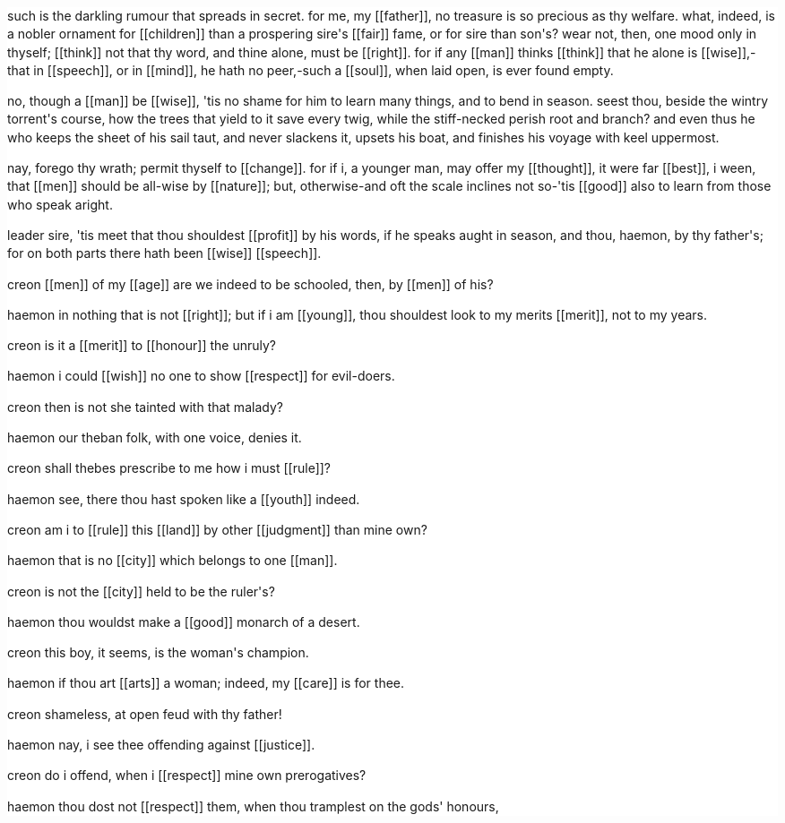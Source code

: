such is the darkling rumour that spreads in secret. for me, my [[father]],
no treasure is so precious as thy welfare. what, indeed, is a nobler
ornament for [[children]] than a prospering sire's [[fair]] fame, or for sire
than son's? wear not, then, one mood only in thyself; [[think]] not that
thy word, and thine alone, must be [[right]]. for if any [[man]] thinks [[think]] that
he alone is [[wise]],-that in [[speech]], or in [[mind]], he hath no peer,-such
a [[soul]], when laid open, is ever found empty. 

no, though a [[man]] be [[wise]], 'tis no shame for him to learn many things,
and to bend in season. seest thou, beside the wintry torrent's course,
how the trees that yield to it save every twig, while the stiff-necked
perish root and branch? and even thus he who keeps the sheet of his
sail taut, and never slackens it, upsets his boat, and finishes his
voyage with keel uppermost. 

nay, forego thy wrath; permit thyself to [[change]]. for if i, a younger
man, may offer my [[thought]], it were far [[best]], i ween, that [[men]] should
be all-wise by [[nature]]; but, otherwise-and oft the scale inclines not
so-'tis [[good]] also to learn from those who speak aright. 

leader sire, 'tis meet that thou shouldest [[profit]] by his words, if
he speaks aught in season, and thou, haemon, by thy father's; for
on both parts there hath been [[wise]] [[speech]]. 

creon [[men]] of my [[age]] are we indeed to be schooled, then, by [[men]] of
his? 

haemon in nothing that is not [[right]]; but if i am [[young]], thou shouldest
look to my merits [[merit]], not to my years. 

creon is it a [[merit]] to [[honour]] the unruly? 

haemon i could [[wish]] no one to show [[respect]] for evil-doers.

creon then is not she tainted with that malady? 

haemon our theban folk, with one voice, denies it. 

creon shall thebes prescribe to me how i must [[rule]]? 

haemon see, there thou hast spoken like a [[youth]] indeed.

creon am i to [[rule]] this [[land]] by other [[judgment]] than mine own?

haemon that is no [[city]] which belongs to one [[man]]. 

creon is not the [[city]] held to be the ruler's? 

haemon thou wouldst make a [[good]] monarch of a desert. 

creon this boy, it seems, is the woman's champion. 

haemon if thou art [[arts]] a woman; indeed, my [[care]] is for thee.

creon shameless, at open feud with thy father! 

haemon nay, i see thee offending against [[justice]]. 

creon do i offend, when i [[respect]] mine own prerogatives?

haemon thou dost not [[respect]] them, when thou tramplest on the gods'
honours, 
